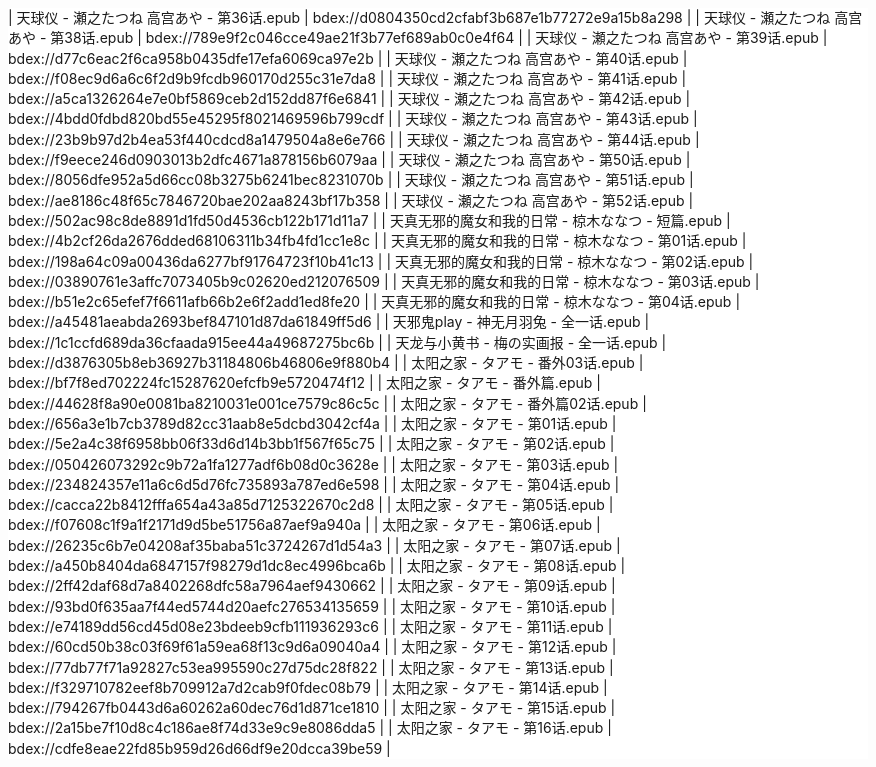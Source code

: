 | 天球仪 - 瀬之たつね 高宫あや - 第36话.epub | bdex://d0804350cd2cfabf3b687e1b77272e9a15b8a298 |
| 天球仪 - 瀬之たつね 高宫あや - 第38话.epub | bdex://789e9f2c046cce49ae21f3b77ef689ab0c0e4f64 |
| 天球仪 - 瀬之たつね 高宫あや - 第39话.epub | bdex://d77c6eac2f6ca958b0435dfe17efa6069ca97e2b |
| 天球仪 - 瀬之たつね 高宫あや - 第40话.epub | bdex://f08ec9d6a6c6f2d9b9fcdb960170d255c31e7da8 |
| 天球仪 - 瀬之たつね 高宫あや - 第41话.epub | bdex://a5ca1326264e7e0bf5869ceb2d152dd87f6e6841 |
| 天球仪 - 瀬之たつね 高宫あや - 第42话.epub | bdex://4bdd0fdbd820bd55e45295f8021469596b799cdf |
| 天球仪 - 瀬之たつね 高宫あや - 第43话.epub | bdex://23b9b97d2b4ea53f440cdcd8a1479504a8e6e766 |
| 天球仪 - 瀬之たつね 高宫あや - 第44话.epub | bdex://f9eece246d0903013b2dfc4671a878156b6079aa |
| 天球仪 - 瀬之たつね 高宫あや - 第50话.epub | bdex://8056dfe952a5d66cc08b3275b6241bec8231070b |
| 天球仪 - 瀬之たつね 高宫あや - 第51话.epub | bdex://ae8186c48f65c7846720bae202aa8243bf17b358 |
| 天球仪 - 瀬之たつね 高宫あや - 第52话.epub | bdex://502ac98c8de8891d1fd50d4536cb122b171d11a7 |
| 天真无邪的魔女和我的日常 - 椋木ななつ - 短篇.epub | bdex://4b2cf26da2676dded68106311b34fb4fd1cc1e8c |
| 天真无邪的魔女和我的日常 - 椋木ななつ - 第01话.epub | bdex://198a64c09a00436da6277bf91764723f10b41c13 |
| 天真无邪的魔女和我的日常 - 椋木ななつ - 第02话.epub | bdex://03890761e3affc7073405b9c02620ed212076509 |
| 天真无邪的魔女和我的日常 - 椋木ななつ - 第03话.epub | bdex://b51e2c65efef7f6611afb66b2e6f2add1ed8fe20 |
| 天真无邪的魔女和我的日常 - 椋木ななつ - 第04话.epub | bdex://a45481aeabda2693bef847101d87da61849ff5d6 |
| 天邪鬼play - 神无月羽兔 - 全一话.epub | bdex://1c1ccfd689da36cfaada915ee44a49687275bc6b |
| 天龙与小黄书 - 梅の实画报 - 全一话.epub | bdex://d3876305b8eb36927b31184806b46806e9f880b4 |
| 太阳之家 - タアモ - 番外03话.epub | bdex://bf7f8ed702224fc15287620efcfb9e5720474f12 |
| 太阳之家 - タアモ - 番外篇.epub | bdex://44628f8a90e0081ba8210031e001ce7579c86c5c |
| 太阳之家 - タアモ - 番外篇02话.epub | bdex://656a3e1b7cb3789d82cc31aab8e5dcbd3042cf4a |
| 太阳之家 - タアモ - 第01话.epub | bdex://5e2a4c38f6958bb06f33d6d14b3bb1f567f65c75 |
| 太阳之家 - タアモ - 第02话.epub | bdex://050426073292c9b72a1fa1277adf6b08d0c3628e |
| 太阳之家 - タアモ - 第03话.epub | bdex://234824357e11a6c6d5d76fc735893a787ed6e598 |
| 太阳之家 - タアモ - 第04话.epub | bdex://cacca22b8412fffa654a43a85d7125322670c2d8 |
| 太阳之家 - タアモ - 第05话.epub | bdex://f07608c1f9a1f2171d9d5be51756a87aef9a940a |
| 太阳之家 - タアモ - 第06话.epub | bdex://26235c6b7e04208af35baba51c3724267d1d54a3 |
| 太阳之家 - タアモ - 第07话.epub | bdex://a450b8404da6847157f98279d1dc8ec4996bca6b |
| 太阳之家 - タアモ - 第08话.epub | bdex://2ff42daf68d7a8402268dfc58a7964aef9430662 |
| 太阳之家 - タアモ - 第09话.epub | bdex://93bd0f635aa7f44ed5744d20aefc276534135659 |
| 太阳之家 - タアモ - 第10话.epub | bdex://e74189dd56cd45d08e23bdeeb9cfb111936293c6 |
| 太阳之家 - タアモ - 第11话.epub | bdex://60cd50b38c03f69f61a59ea68f13c9d6a09040a4 |
| 太阳之家 - タアモ - 第12话.epub | bdex://77db77f71a92827c53ea995590c27d75dc28f822 |
| 太阳之家 - タアモ - 第13话.epub | bdex://f329710782eef8b709912a7d2cab9f0fdec08b79 |
| 太阳之家 - タアモ - 第14话.epub | bdex://794267fb0443d6a60262a60dec76d1d871ce1810 |
| 太阳之家 - タアモ - 第15话.epub | bdex://2a15be7f10d8c4c186ae8f74d33e9c9e8086dda5 |
| 太阳之家 - タアモ - 第16话.epub | bdex://cdfe8eae22fd85b959d26d66df9e20dcca39be59 |